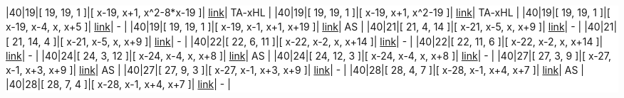 |40|19|[ 19, 19, 1 ]|[ x-19, x+1, x^2-8*x-19 ]| [link](data19-40-2.txt)| TA-xHL |
|40|19|[ 19, 19, 1 ]|[ x-19, x+1, x^2-19 ]| [link](data19-40-3.txt)| TA-xHL |
|40|19|[ 19, 19, 1 ]|[ x-19, x-4, x, x+5 ]| [link](data19-40-4.txt)| - |
|40|19|[ 19, 19, 1 ]|[ x-19, x-1, x+1, x+19 ]| [link](data19-40-5.txt)| AS |
|40|21|[ 21, 4, 14 ]|[ x-21, x-5, x, x+9 ]| [link](data21-40-3.txt)| - |
|40|21|[ 21, 14, 4 ]|[ x-21, x-5, x, x+9 ]| [link](data21-40-6.txt)| - |
|40|22|[ 22, 6, 11 ]|[ x-22, x-2, x, x+14 ]| [link](data22-40-3.txt)| - |
|40|22|[ 22, 11, 6 ]|[ x-22, x-2, x, x+14 ]| [link](data22-40-5.txt)| - |
|40|24|[ 24, 3, 12 ]|[ x-24, x-4, x, x+8 ]| [link](data24-40-3.txt)| AS |
|40|24|[ 24, 12, 3 ]|[ x-24, x-4, x, x+8 ]| [link](data24-40-11.txt)| - |
|40|27|[ 27, 3, 9 ]|[ x-27, x-1, x+3, x+9 ]| [link](data27-40-2.txt)| AS |
|40|27|[ 27, 9, 3 ]|[ x-27, x-1, x+3, x+9 ]| [link](data27-40-4.txt)| - |
|40|28|[ 28, 4, 7 ]|[ x-28, x-1, x+4, x+7 ]| [link](data28-40-1.txt)| AS |
|40|28|[ 28, 7, 4 ]|[ x-28, x-1, x+4, x+7 ]| [link](data28-40-2.txt)| - |
